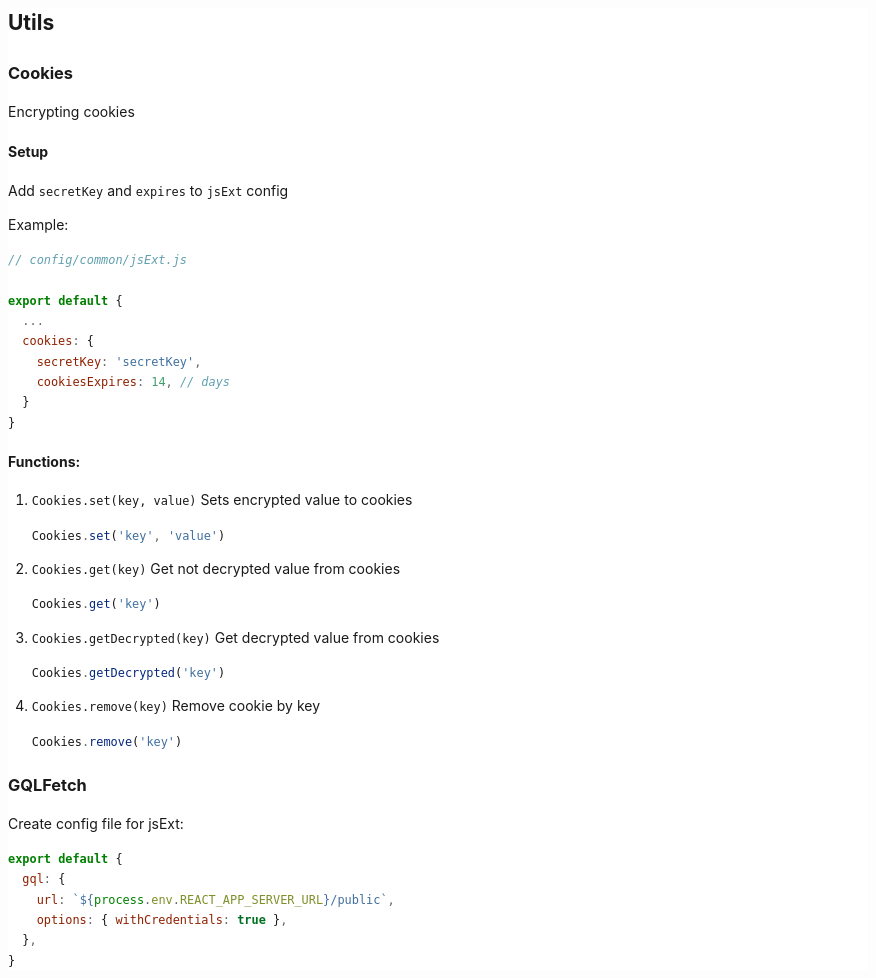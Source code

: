 ## Utils

### Cookies

Encrypting cookies

#### Setup

Add `secretKey` and `expires` to `jsExt` config

Example:

```javascript
// config/common/jsExt.js

export default {
  ...
  cookies: {
    secretKey: 'secretKey',
    cookiesExpires: 14, // days
  }
}
```

#### Functions:

1. `Cookies.set(key, value)`
   Sets encrypted value to cookies
   ```javascript
   Cookies.set('key', 'value')
   ```
2. `Cookies.get(key)`
   Get not decrypted value from cookies
   ```javascript
   Cookies.get('key')
   ```
3. `Cookies.getDecrypted(key)`
   Get decrypted value from cookies
   ```javascript
   Cookies.getDecrypted('key')
   ```
4. `Cookies.remove(key)`
   Remove cookie by key
   ```javascript
   Cookies.remove('key')
   ```

### GQLFetch

Create config file for jsExt:

```javascript
export default {
  gql: {
    url: `${process.env.REACT_APP_SERVER_URL}/public`,
    options: { withCredentials: true },
  },
}
```

